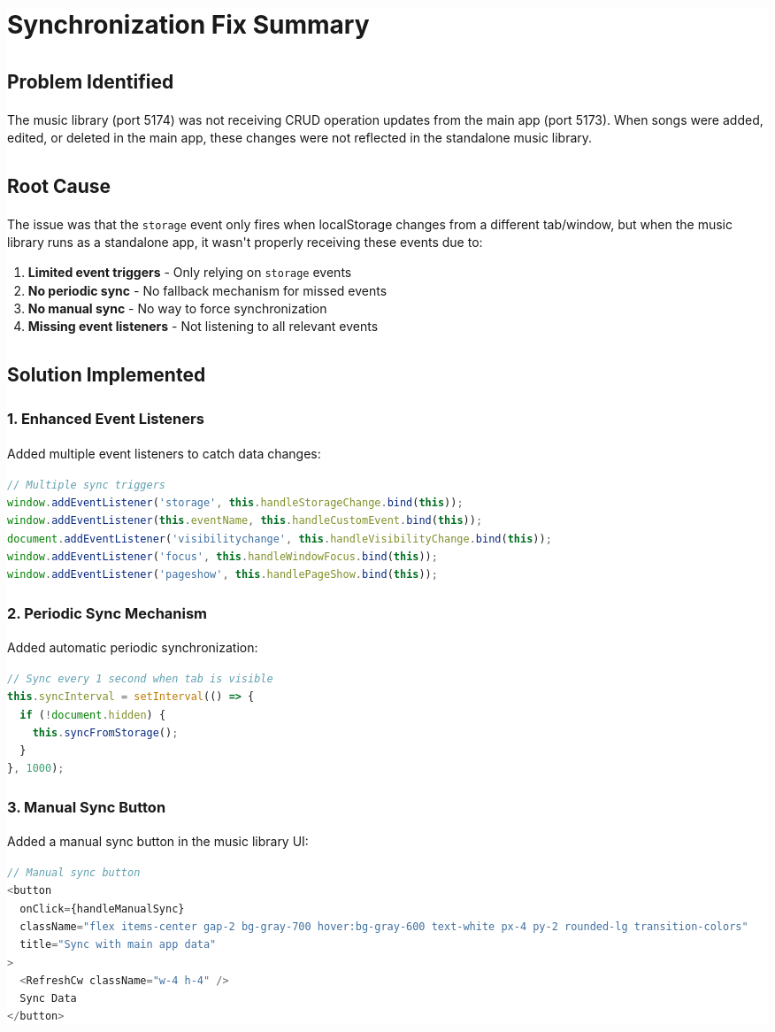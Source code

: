 # Synchronization Fix Summary

## Problem Identified

The music library (port 5174) was not receiving CRUD operation updates from the main app (port 5173). When songs were added, edited, or deleted in the main app, these changes were not reflected in the standalone music library.

## Root Cause

The issue was that the `storage` event only fires when localStorage changes from a different tab/window, but when the music library runs as a standalone app, it wasn't properly receiving these events due to:

1. **Limited event triggers** - Only relying on `storage` events
2. **No periodic sync** - No fallback mechanism for missed events
3. **No manual sync** - No way to force synchronization
4. **Missing event listeners** - Not listening to all relevant events

## Solution Implemented

### 1. Enhanced Event Listeners
Added multiple event listeners to catch data changes:

```javascript
// Multiple sync triggers
window.addEventListener('storage', this.handleStorageChange.bind(this));
window.addEventListener(this.eventName, this.handleCustomEvent.bind(this));
document.addEventListener('visibilitychange', this.handleVisibilityChange.bind(this));
window.addEventListener('focus', this.handleWindowFocus.bind(this));
window.addEventListener('pageshow', this.handlePageShow.bind(this));
```

### 2. Periodic Sync Mechanism
Added automatic periodic synchronization:

```javascript
// Sync every 1 second when tab is visible
this.syncInterval = setInterval(() => {
  if (!document.hidden) {
    this.syncFromStorage();
  }
}, 1000);
```

### 3. Manual Sync Button
Added a manual sync button in the music library UI:

```javascript
// Manual sync button
<button
  onClick={handleManualSync}
  className="flex items-center gap-2 bg-gray-700 hover:bg-gray-600 text-white px-4 py-2 rounded-lg transition-colors"
  title="Sync with main app data"
>
  <RefreshCw className="w-4 h-4" />
  Sync Data
</button>
```
